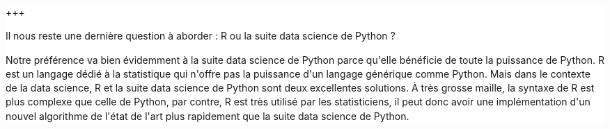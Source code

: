 +++

Il nous reste une dernière question à aborder : R ou la suite data science de Python ?

Notre préférence va bien évidemment à la suite data science de Python parce qu'elle bénéficie de toute la puissance de Python. R est un langage dédié à la statistique qui n'offre pas la puissance d'un langage générique comme Python. Mais dans le contexte de la data science, R et la suite data science de Python sont deux excellentes solutions. À très grosse maille, la syntaxe de R est plus complexe que celle de Python, par contre, R est très utilisé par les statisticiens, il peut donc avoir une implémentation d'un nouvel algorithme de l'état de l'art plus rapidement que la suite data science de Python.
